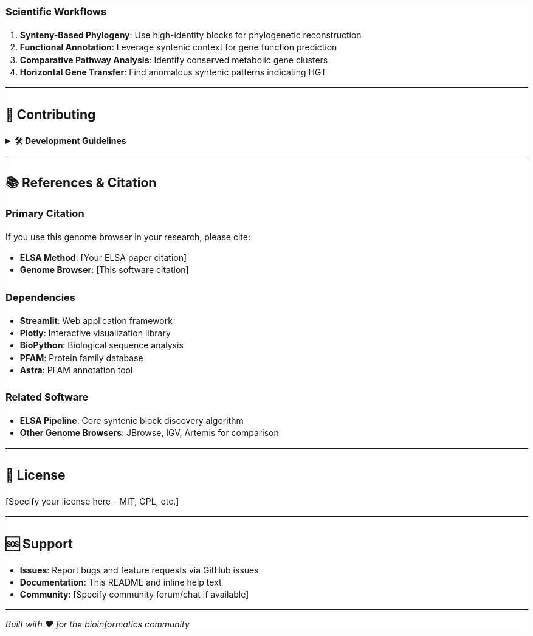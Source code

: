 ### Scientific Workflows
1. **Synteny-Based Phylogeny**: Use high-identity blocks for phylogenetic reconstruction
2. **Functional Annotation**: Leverage syntenic context for gene function prediction
3. **Comparative Pathway Analysis**: Identify conserved metabolic gene clusters
4. **Horizontal Gene Transfer**: Find anomalous syntenic patterns indicating HGT

---

## 🤝 Contributing

<details><summary><strong>🛠️ Development Guidelines</strong></summary></details>

---

## 📚 References & Citation

### Primary Citation
If you use this genome browser in your research, please cite:
- **ELSA Method**: [Your ELSA paper citation]
- **Genome Browser**: [This software citation]

### Dependencies
- **Streamlit**: Web application framework
- **Plotly**: Interactive visualization library  
- **BioPython**: Biological sequence analysis
- **PFAM**: Protein family database
- **Astra**: PFAM annotation tool

### Related Software
- **ELSA Pipeline**: Core syntenic block discovery algorithm
- **Other Genome Browsers**: JBrowse, IGV, Artemis for comparison

---

## 📝 License

[Specify your license here - MIT, GPL, etc.]

---

## 🆘 Support

- **Issues**: Report bugs and feature requests via GitHub issues
- **Documentation**: This README and inline help text
- **Community**: [Specify community forum/chat if available]

---

*Built with ❤️ for the bioinformatics community*